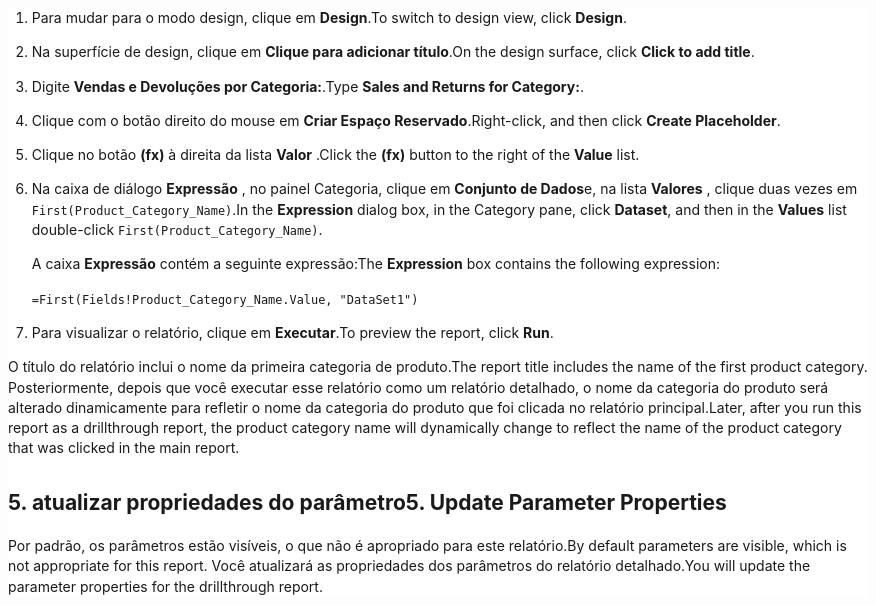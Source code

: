 1.  <span data-ttu-id="c6a29-274">Para mudar para o modo design, clique em **Design**.</span><span class="sxs-lookup"><span data-stu-id="c6a29-274">To switch to design view, click **Design**.</span></span>  
  
2.  <span data-ttu-id="c6a29-275">Na superfície de design, clique em **Clique para adicionar título**.</span><span class="sxs-lookup"><span data-stu-id="c6a29-275">On the design surface, click **Click to add title**.</span></span>  
  
3.  <span data-ttu-id="c6a29-276">Digite **Vendas e Devoluções por Categoria:**.</span><span class="sxs-lookup"><span data-stu-id="c6a29-276">Type **Sales and Returns for Category:**.</span></span>  
  
4.  <span data-ttu-id="c6a29-277">Clique com o botão direito do mouse em **Criar Espaço Reservado**.</span><span class="sxs-lookup"><span data-stu-id="c6a29-277">Right-click, and then click **Create Placeholder**.</span></span>  
  
5.  <span data-ttu-id="c6a29-278">Clique no botão **(fx)** à direita da lista **Valor** .</span><span class="sxs-lookup"><span data-stu-id="c6a29-278">Click the **(fx)** button to the right of the **Value** list.</span></span>  
  
6.  <span data-ttu-id="c6a29-279">Na caixa de diálogo **Expressão** , no painel Categoria, clique em **Conjunto de Dados**e, na lista **Valores** , clique duas vezes em `First(Product_Category_Name)`.</span><span class="sxs-lookup"><span data-stu-id="c6a29-279">In the **Expression** dialog box, in the Category pane, click **Dataset**, and then in the **Values** list double-click `First(Product_Category_Name)`.</span></span>  
  
     <span data-ttu-id="c6a29-280">A caixa **Expressão** contém a seguinte expressão:</span><span class="sxs-lookup"><span data-stu-id="c6a29-280">The **Expression** box contains the following expression:</span></span>  
  
    ```  
    =First(Fields!Product_Category_Name.Value, "DataSet1")  
    ```  
  
7.  <span data-ttu-id="c6a29-281">Para visualizar o relatório, clique em **Executar**.</span><span class="sxs-lookup"><span data-stu-id="c6a29-281">To preview the report, click **Run**.</span></span>  
  
 <span data-ttu-id="c6a29-282">O título do relatório inclui o nome da primeira categoria de produto.</span><span class="sxs-lookup"><span data-stu-id="c6a29-282">The report title includes the name of the first product category.</span></span> <span data-ttu-id="c6a29-283">Posteriormente, depois que você executar esse relatório como um relatório detalhado, o nome da categoria do produto será alterado dinamicamente para refletir o nome da categoria do produto que foi clicada no relatório principal.</span><span class="sxs-lookup"><span data-stu-id="c6a29-283">Later, after you run this report as a drillthrough report, the product category name will dynamically change to reflect the name of the product category that was clicked in the main report.</span></span>  
  
##  <a name="5-update-parameter-properties"></a><a name="DParameter"></a><span data-ttu-id="c6a29-284">5. atualizar propriedades do parâmetro</span><span class="sxs-lookup"><span data-stu-id="c6a29-284">5. Update Parameter Properties</span></span>  
 <span data-ttu-id="c6a29-285">Por padrão, os parâmetros estão visíveis, o que não é apropriado para este relatório.</span><span class="sxs-lookup"><span data-stu-id="c6a29-285">By default parameters are visible, which is not appropriate for this report.</span></span> <span data-ttu-id="c6a29-286">Você atualizará as propriedades dos parâmetros do relatório detalhado.</span><span class="sxs-lookup"><span data-stu-id="c6a29-286">You will update the parameter properties for the drillthrough report.</span></span>  
  